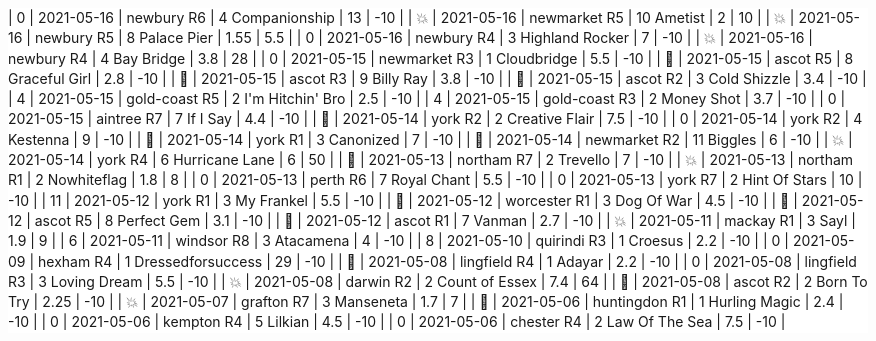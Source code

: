 | 0                 | 2021-05-16 | newbury R6             | 4 Companionship      | 13    |    -10   |
| :boom:            | 2021-05-16 | newmarket R5           | 10 Ametist           |  2    |     10   |
| :boom:            | 2021-05-16 | newbury R5             | 8 Palace Pier        |  1.55 |      5.5 |
| 0                 | 2021-05-16 | newbury R4             | 3 Highland Rocker    |  7    |    -10   |
| :boom:            | 2021-05-16 | newbury R4             | 4 Bay Bridge         |  3.8  |     28   |
| 0                 | 2021-05-15 | newmarket R3           | 1 Cloudbridge        |  5.5  |    -10   |
| :2nd_place_medal: | 2021-05-15 | ascot R5               | 8 Graceful Girl      |  2.8  |    -10   |
| :3rd_place_medal: | 2021-05-15 | ascot R3               | 9 Billy Ray          |  3.8  |    -10   |
| :3rd_place_medal: | 2021-05-15 | ascot R2               | 3 Cold Shizzle       |  3.4  |    -10   |
| 4                 | 2021-05-15 | gold-coast R5          | 2 I'm Hitchin' Bro   |  2.5  |    -10   |
| 4                 | 2021-05-15 | gold-coast R3          | 2 Money Shot         |  3.7  |    -10   |
| 0                 | 2021-05-15 | aintree R7             | 7 If I Say           |  4.4  |    -10   |
| :2nd_place_medal: | 2021-05-14 | york R2                | 2 Creative Flair     |  7.5  |    -10   |
| 0                 | 2021-05-14 | york R2                | 4 Kestenna           |  9    |    -10   |
| :2nd_place_medal: | 2021-05-14 | york R1                | 3 Canonized          |  7    |    -10   |
| :2nd_place_medal: | 2021-05-14 | newmarket R2           | 11 Biggles           |  6    |    -10   |
| :boom:            | 2021-05-14 | york R4                | 6 Hurricane Lane     |  6    |     50   |
| :2nd_place_medal: | 2021-05-13 | northam R7             | 2 Trevello           |  7    |    -10   |
| :boom:            | 2021-05-13 | northam R1             | 2 Nowhiteflag        |  1.8  |      8   |
| 0                 | 2021-05-13 | perth R6               | 7 Royal Chant        |  5.5  |    -10   |
| 0                 | 2021-05-13 | york R7                | 2 Hint Of Stars      | 10    |    -10   |
| 11                | 2021-05-12 | york R1                | 3 My Frankel         |  5.5  |    -10   |
| :2nd_place_medal: | 2021-05-12 | worcester R1           | 3 Dog Of War         |  4.5  |    -10   |
| :3rd_place_medal: | 2021-05-12 | ascot R5               | 8 Perfect Gem        |  3.1  |    -10   |
| :3rd_place_medal: | 2021-05-12 | ascot R1               | 7 Vanman             |  2.7  |    -10   |
| :boom:            | 2021-05-11 | mackay R1              | 3 Sayl               |  1.9  |      9   |
| 6                 | 2021-05-11 | windsor R8             | 3 Atacamena          |  4    |    -10   |
| 8                 | 2021-05-10 | quirindi R3            | 1 Croesus            |  2.2  |    -10   |
| 0                 | 2021-05-09 | hexham R4              | 1 Dressedforsuccess  | 29    |    -10   |
| :2nd_place_medal: | 2021-05-08 | lingfield R4           | 1 Adayar             |  2.2  |    -10   |
| 0                 | 2021-05-08 | lingfield R3           | 3 Loving Dream       |  5.5  |    -10   |
| :boom:            | 2021-05-08 | darwin R2              | 2 Count of Essex     |  7.4  |     64   |
| :2nd_place_medal: | 2021-05-08 | ascot R2               | 2 Born To Try        |  2.25 |    -10   |
| :boom:            | 2021-05-07 | grafton R7             | 3 Manseneta          |  1.7  |      7   |
| :2nd_place_medal: | 2021-05-06 | huntingdon R1          | 1 Hurling Magic      |  2.4  |    -10   |
| 0                 | 2021-05-06 | kempton R4             | 5 Lilkian            |  4.5  |    -10   |
| 0                 | 2021-05-06 | chester R4             | 2 Law Of The Sea     |  7.5  |    -10   |